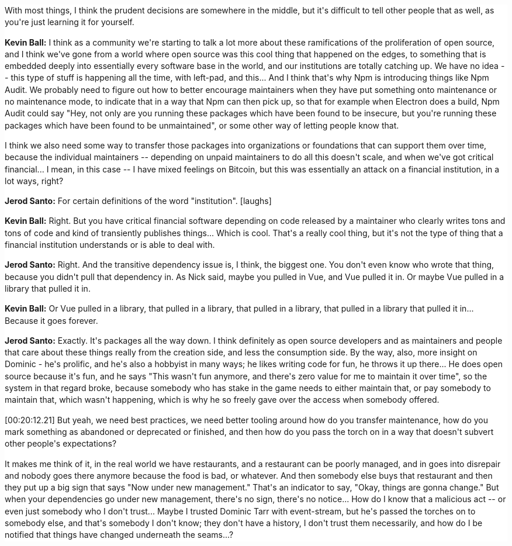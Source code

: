 With most things, I think the prudent decisions are somewhere in the middle, but it's difficult to tell other people that as well, as you're just learning it for yourself.

**Kevin Ball:** I think as a community we're starting to talk a lot more about these ramifications of the proliferation of open source, and I think we've gone from a world where open source was this cool thing that happened on the edges, to something that is embedded deeply into essentially every software base in the world, and our institutions are totally catching up. We have no idea -- this type of stuff is happening all the time, with left-pad, and this... And I think that's why Npm is introducing things like Npm Audit. We probably need to figure out how to better encourage maintainers when they have put something onto maintenance or no maintenance mode, to indicate that in a way that Npm can then pick up, so that for example when Electron does a build, Npm Audit could say "Hey, not only are you running these packages which have been found to be insecure, but you're running these packages which have been found to be unmaintained", or some other way of letting people know that.

I think we also need some way to transfer those packages into organizations or foundations that can support them over time, because the individual maintainers -- depending on unpaid maintainers to do all this doesn't scale, and when we've got critical financial... I mean, in this case -- I have mixed feelings on Bitcoin, but this was essentially an attack on a financial institution, in a lot ways, right?

**Jerod Santo:** For certain definitions of the word "institution". \[laughs\]

**Kevin Ball:** Right. But you have critical financial software depending on code released by a maintainer who clearly writes tons and tons of code and kind of transiently publishes things... Which is cool. That's a really cool thing, but it's not the type of thing that a financial institution understands or is able to deal with.

**Jerod Santo:** Right. And the transitive dependency issue is, I think, the biggest one. You don't even know who wrote that thing, because you didn't pull that dependency in. As Nick said, maybe you pulled in Vue, and Vue pulled it in. Or maybe Vue pulled in a library that pulled it in.

**Kevin Ball:** Or Vue pulled in a library, that pulled in a library, that pulled in a library, that pulled in a library that pulled it in... Because it goes forever.

**Jerod Santo:** Exactly. It's packages all the way down. I think definitely as open source developers and as maintainers and people that care about these things really from the creation side, and less the consumption side. By the way, also, more insight on Dominic - he's prolific, and he's also a hobbyist in many ways; he likes writing code for fun, he throws it up there... He does open source because it's fun, and he says "This wasn't fun anymore, and there's zero value for me to maintain it over time", so the system in that regard broke, because somebody who has stake in the game needs to either maintain that, or pay somebody to maintain that, which wasn't happening, which is why he so freely gave over the access when somebody offered.

\[00:20:12.21\] But yeah, we need best practices, we need better tooling around how do you transfer maintenance, how do you mark something as abandoned or deprecated or finished, and then how do you pass the torch on in a way that doesn't subvert other people's expectations?

It makes me think of it, in the real world we have restaurants, and a restaurant can be poorly managed, and in goes into disrepair and nobody goes there anymore because the food is bad, or whatever. And then somebody else buys that restaurant and then they put up a big sign that says "Now under new management." That's an indicator to say, "Okay, things are gonna change." But when your dependencies go under new management, there's no sign, there's no notice... How do I know that a malicious act -- or even just somebody who I don't trust... Maybe I trusted Dominic Tarr with event-stream, but he's passed the torches on to somebody else, and that's somebody I don't know; they don't have a history, I don't trust them necessarily, and how do I be notified that things have changed underneath the seams...?
